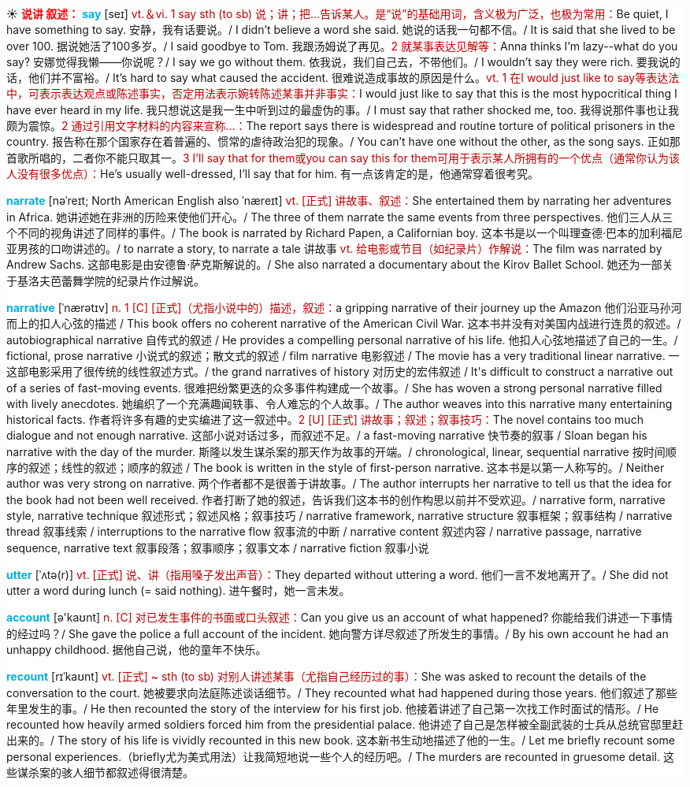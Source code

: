 ☀ <font color="red">**说讲 叙述：**</font>
<font color="sky blue">**say**</font> [seɪ] 
<font color="#c00000">vt.＆vi. 1 say sth (to sb) 说；讲；把…告诉某人。是“说”的基础用词，含义极为广泛，也极为常用：</font>Be quiet, I have something to say. 安静，我有话要说。/ I didn’t believe a word she said. 她说的话我一句都不信。/ It is said that she lived to be over 100. 据说她活了100多岁。/ I said goodbye to Tom. 我跟汤姆说了再见。<font color="#c00000">2 就某事表达见解等：</font>Anna thinks I’m lazy--what do you say? 安娜觉得我懒——你说呢？/ I say we go without them. 依我说，我们自己去，不带他们。/ I wouldn’t say they were rich. 要我说的话，他们并不富裕。/ It’s hard to say what caused the accident. 很难说造成事故的原因是什么。<font color="#c00000">vt. 1 在I would just like to say等表达法中，可表示表达观点或陈述事实，否定用法表示婉转陈述某事并非事实：</font>I would just like to say that this is the most hypocritical thing I have ever heard in my life. 我只想说这是我一生中听到过的最虚伪的事。/ I must say that rather shocked me, too. 我得说那件事也让我颇为震惊。<font color="#c00000">2 通过引用文字材料的内容来宣称…：</font>The report says there is widespread and routine torture of political prisoners in the country. 报告称在那个国家存在着普遍的、惯常的虐待政治犯的现象。/ You can’t have one without the other, as the song says. 正如那首歌所唱的，二者你不能只取其一。<font color="#c00000">3 I’ll say that for them或you can say this for them可用于表示某人所拥有的一个优点（通常你认为该人没有很多优点）：</font>He’s usually well-dressed, I’ll say that for him. 有一点该肯定的是，他通常穿着很考究。
           
<font color="sky blue">**narrate**</font> [nəˈreɪt; North American English also ˈnæreɪt]
<font color="#c00000">vt. [正式] 讲故事、叙述：</font>She entertained them by narrating her adventures in Africa. 她讲述她在非洲的历险来使他们开心。/ The three of them narrate the same events from three perspectives. 他们三人从三个不同的视角讲述了同样的事件。/ The book is narrated by Richard Papen, a Californian boy. 这本书是以一个叫理查德·巴本的加利福尼亚男孩的口吻讲述的。/ to narrate a story, to narrate a tale 讲故事 <font color="#c00000">vt. 给电影或节目（如纪录片）作解说：</font>The film was narrated by Andrew Sachs. 这部电影是由安德鲁·萨克斯解说的。/ She also narrated a documentary about the Kirov Ballet School. 她还为一部关于基洛夫芭蕾舞学院的纪录片作过解说。
                      
<font color="sky blue">**narrative**</font> [ˈnærətɪv]
<font color="#c00000">n. 1 [C] [正式]（尤指小说中的）描述，叙述：</font>a gripping narrative of their journey up the Amazon 他们沿亚马孙河而上的扣人心弦的描述 / This book offers no coherent narrative of the American Civil War. 这本书并没有对美国内战进行连贯的叙述。/ autobiographical narrative 自传式的叙述 / He provides a compelling personal narrative of his life. 他扣人心弦地描述了自己的一生。/ fictional, prose narrative 小说式的叙述；散文式的叙述 / film narrative 电影叙述 / The movie has a very traditional linear narrative. 一这部电影采用了很传统的线性叙述方式。/ the grand narratives of history 对历史的宏伟叙述 / It's difficult to construct a narrative out of a series of fast-moving events. 很难把纷繁更迭的众多事件构建成一个故事。/ She has woven a strong personal narrative filled with lively anecdotes. 她编织了一个充满趣闻轶事、令人难忘的个人故事。/ The author weaves into this narrative many entertaining historical facts. 作者将许多有趣的史实编进了这一叙述中。<font color="#c00000">2 [U] [正式] 讲故事；叙述；叙事技巧：</font>The novel contains too much dialogue and not enough narrative. 这部小说对话过多，而叙述不足。/ a fast-moving narrative 快节奏的叙事 / Sloan began his narrative with the day of the murder. 斯隆以发生谋杀案的那天作为故事的开端。/ chronological, linear, sequential narrative 按时间顺序的叙述；线性的叙述；顺序的叙述 / The book is written in the style of first-person narrative. 这本书是以第一人称写的。/ Neither author was very strong on narrative. 两个作者都不是很善于讲故事。/ The author interrupts her narrative to tell us that the idea for the book had not been well received. 作者打断了她的叙述，告诉我们这本书的创作构思以前并不受欢迎。/ narrative form, narrative style, narrative technique 叙述形式；叙述风格；叙事技巧 / narrative framework, narrative structure 叙事框架；叙事结构 / narrative thread 叙事线索 / interruptions to the narrative flow 叙事流的中断 / narrative content 叙述内容 / narrative passage, narrative sequence, narrative text 叙事段落；叙事顺序；叙事文本 / narrative fiction 叙事小说

<font color="sky blue">**utter**</font> [ˈʌtə(r)]
<font color="#c00000">vt. [正式] 说、讲（指用嗓子发出声音）：</font>They departed without uttering a word. 他们一言不发地离开了。/ She did not utter a word during lunch (= said nothing). 进午餐时，她一言未发。           

<font color="sky blue">**account**</font> [ə'kaʊnt] 
<font color="#c00000">n. [C] 对已发生事件的书面或口头叙述：</font>Can you give us an account of what happened? 你能给我们讲述一下事情的经过吗？/ She gave the police a full account of the incident. 她向警方详尽叙述了所发生的事情。/ By his own account he had an unhappy childhood. 据他自己说，他的童年不快乐。
           
<font color="sky blue">**recount**</font> [rɪˈkaʊnt]
<font color="#c00000">vt. [正式] ~ sth (to sb) 对别人讲述某事（尤指自己经历过的事）：</font>She was asked to recount the details of the conversation to the court. 她被要求向法庭陈述谈话细节。/ They recounted what had happened during those years. 他们叙述了那些年里发生的事。/ He then recounted the story of the interview for his first job. 他接着讲述了自己第一次找工作时面试的情形。/ He recounted how heavily armed soldiers forced him from the presidential palace. 他讲述了自己是怎样被全副武装的士兵从总统官邸里赶出来的。/ The story of his life is vividly recounted in this new book. 这本新书生动地描述了他的一生。/ Let me briefly recount some personal experiences.（briefly尤为美式用法）让我简短地说一些个人的经历吧。/ The murders are recounted in gruesome detail. 这些谋杀案的骇人细节都叙述得很清楚。
